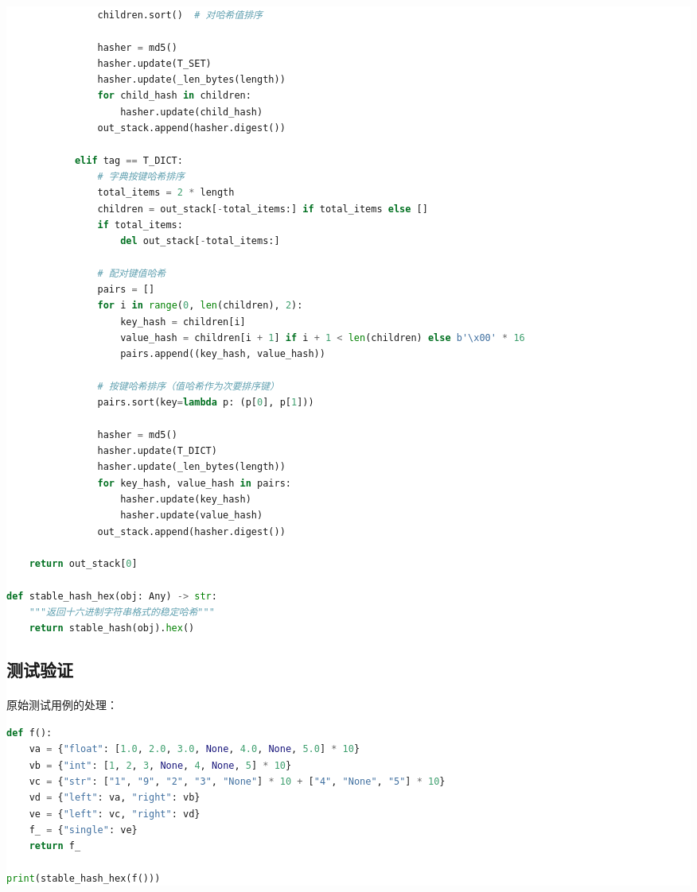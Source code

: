```python
                children.sort()  # 对哈希值排序
                
                hasher = md5()
                hasher.update(T_SET)
                hasher.update(_len_bytes(length))
                for child_hash in children:
                    hasher.update(child_hash)
                out_stack.append(hasher.digest())
            
            elif tag == T_DICT:
                # 字典按键哈希排序
                total_items = 2 * length
                children = out_stack[-total_items:] if total_items else []
                if total_items:
                    del out_stack[-total_items:]
                
                # 配对键值哈希
                pairs = []
                for i in range(0, len(children), 2):
                    key_hash = children[i]
                    value_hash = children[i + 1] if i + 1 < len(children) else b'\x00' * 16
                    pairs.append((key_hash, value_hash))
                
                # 按键哈希排序（值哈希作为次要排序键）
                pairs.sort(key=lambda p: (p[0], p[1]))
                
                hasher = md5()
                hasher.update(T_DICT)
                hasher.update(_len_bytes(length))
                for key_hash, value_hash in pairs:
                    hasher.update(key_hash)
                    hasher.update(value_hash)
                out_stack.append(hasher.digest())
    
    return out_stack[0]

def stable_hash_hex(obj: Any) -> str:
    """返回十六进制字符串格式的稳定哈希"""
    return stable_hash(obj).hex()
```

## 测试验证

原始测试用例的处理：

```python
def f():
    va = {"float": [1.0, 2.0, 3.0, None, 4.0, None, 5.0] * 10}
    vb = {"int": [1, 2, 3, None, 4, None, 5] * 10}
    vc = {"str": ["1", "9", "2", "3", "None"] * 10 + ["4", "None", "5"] * 10}
    vd = {"left": va, "right": vb}
    ve = {"left": vc, "right": vd}
    f_ = {"single": ve}
    return f_

print(stable_hash_hex(f()))
```
